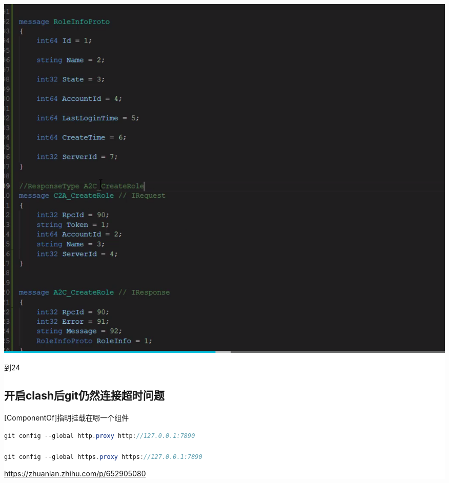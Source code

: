 ![image-20240126194414470](assets/image-20240126194414470.png)

到24



## 开启clash后git仍然连接超时问题

[ComponentOf]指明挂载在哪一个组件

```c#
git config --global http.proxy http://127.0.0.1:7890

git config --global https.proxy https://127.0.0.1:7890
```



https://zhuanlan.zhihu.com/p/652905080
